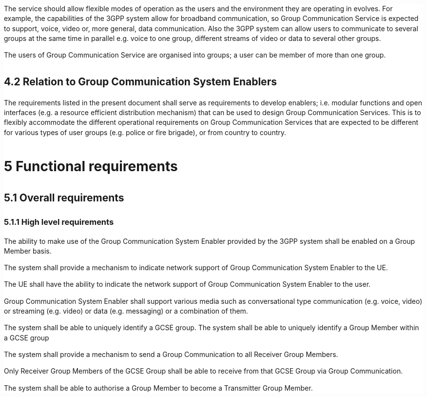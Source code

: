 The service should allow flexible modes of operation as the users and
the environment they are operating in evolves. For example, the
capabilities of the 3GPP system allow for broadband communication, so
Group Communication Service is expected to support, voice, video or,
more general, data communication. Also the 3GPP system can allow users
to communicate to several groups at the same time in parallel e.g. voice
to one group, different streams of video or data to several other
groups.

The users of Group Communication Service are organised into groups; a
user can be member of more than one group.

4.2 Relation to Group Communication System Enablers
---------------------------------------------------

The requirements listed in the present document shall serve as
requirements to develop enablers; i.e. modular functions and open
interfaces (e.g. a resource efficient distribution mechanism) that can
be used to design Group Communication Services. This is to flexibly
accommodate the different operational requirements on Group
Communication Services that are expected to be different for various
types of user groups (e.g. police or fire brigade), or from country to
country.

5 Functional requirements
=========================

5.1 Overall requirements
------------------------

### 5.1.1 High level requirements

The ability to make use of the Group Communication System Enabler
provided by the 3GPP system shall be enabled on a Group Member basis.

The system shall provide a mechanism to indicate network support of
Group Communication System Enabler to the UE.

The UE shall have the ability to indicate the network support of Group
Communication System Enabler to the user.

Group Communication System Enabler shall support various media such as
conversational type communication (e.g. voice, video) or streaming (e.g.
video) or data (e.g. messaging) or a combination of them.

The system shall be able to uniquely identify a GCSE group. The system
shall be able to uniquely identify a Group Member within a GCSE group

The system shall provide a mechanism to send a Group Communication to
all Receiver Group Members.

Only Receiver Group Members of the GCSE Group shall be able to receive
from that GCSE Group via Group Communication.

The system shall be able to authorise a Group Member to become a
Transmitter Group Member.
